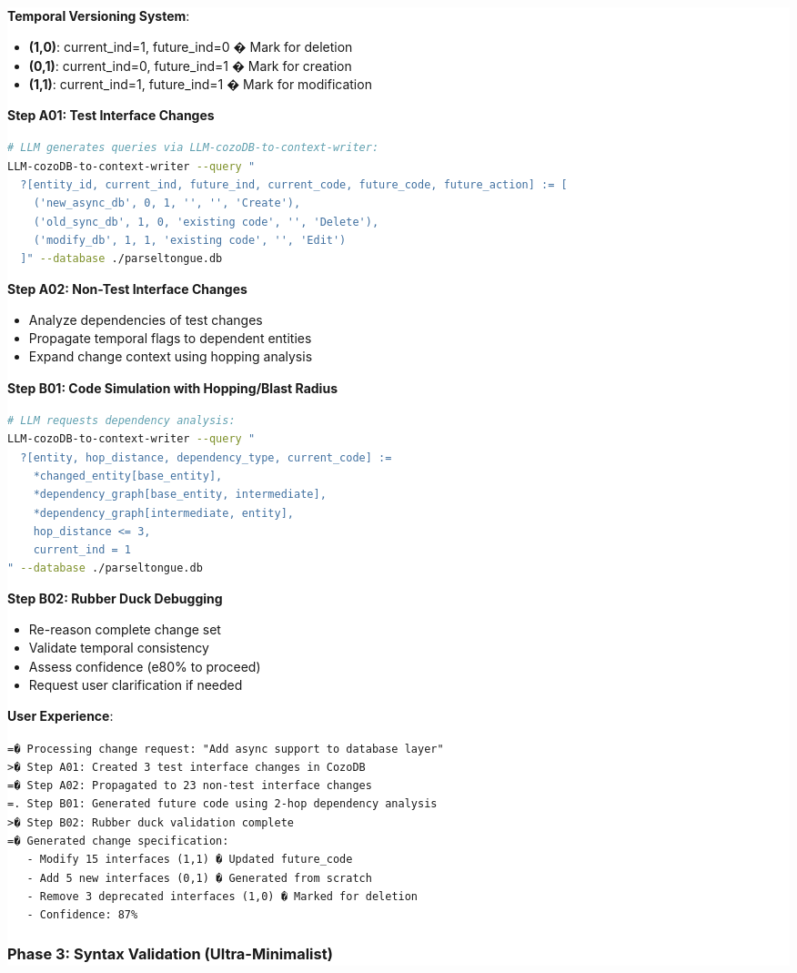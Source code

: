 **Temporal Versioning System**:
- **(1,0)**: current_ind=1, future_ind=0 � Mark for deletion
- **(0,1)**: current_ind=0, future_ind=1 � Mark for creation
- **(1,1)**: current_ind=1, future_ind=1 � Mark for modification

**Step A01: Test Interface Changes**
```bash
# LLM generates queries via LLM-cozoDB-to-context-writer:
LLM-cozoDB-to-context-writer --query "
  ?[entity_id, current_ind, future_ind, current_code, future_code, future_action] := [
    ('new_async_db', 0, 1, '', '', 'Create'),
    ('old_sync_db', 1, 0, 'existing code', '', 'Delete'),
    ('modify_db', 1, 1, 'existing code', '', 'Edit')
  ]" --database ./parseltongue.db
```

**Step A02: Non-Test Interface Changes**
- Analyze dependencies of test changes
- Propagate temporal flags to dependent entities
- Expand change context using hopping analysis

**Step B01: Code Simulation with Hopping/Blast Radius**
```bash
# LLM requests dependency analysis:
LLM-cozoDB-to-context-writer --query "
  ?[entity, hop_distance, dependency_type, current_code] :=
    *changed_entity[base_entity],
    *dependency_graph[base_entity, intermediate],
    *dependency_graph[intermediate, entity],
    hop_distance <= 3,
    current_ind = 1
" --database ./parseltongue.db
```

**Step B02: Rubber Duck Debugging**
- Re-reason complete change set
- Validate temporal consistency
- Assess confidence (e80% to proceed)
- Request user clarification if needed

**User Experience**:
```
=� Processing change request: "Add async support to database layer"
>� Step A01: Created 3 test interface changes in CozoDB
=� Step A02: Propagated to 23 non-test interface changes
=. Step B01: Generated future code using 2-hop dependency analysis
>� Step B02: Rubber duck validation complete
=� Generated change specification:
   - Modify 15 interfaces (1,1) � Updated future_code
   - Add 5 new interfaces (0,1) � Generated from scratch
   - Remove 3 deprecated interfaces (1,0) � Marked for deletion
   - Confidence: 87%
```

### Phase 3: Syntax Validation (Ultra-Minimalist)

